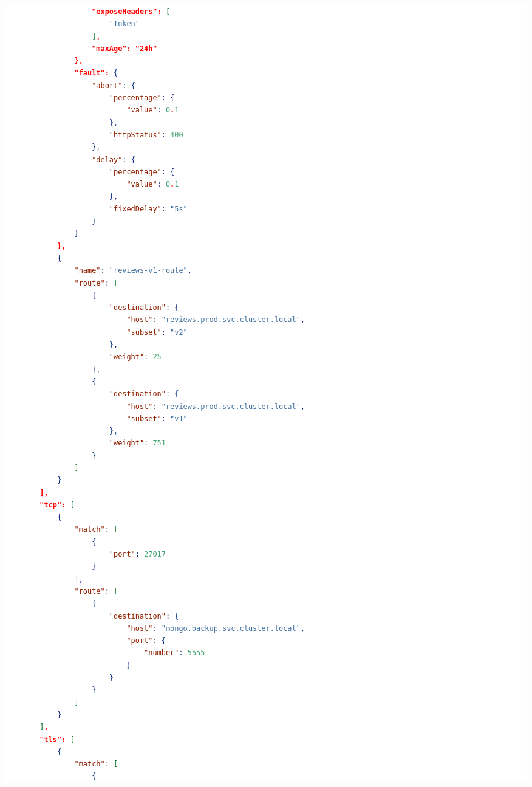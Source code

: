 ```json
					"exposeHeaders": [
						"Token"
					],
					"maxAge": "24h"
				},
				"fault": {
					"abort": {
						"percentage": {
							"value": 0.1
						},
						"httpStatus": 400
					},
					"delay": {
						"percentage": {
							"value": 0.1
						},
						"fixedDelay": "5s"
					}
				}
			},
			{
				"name": "reviews-v1-route",
				"route": [
					{
						"destination": {
							"host": "reviews.prod.svc.cluster.local",
							"subset": "v2"
						},
						"weight": 25
					},
					{
						"destination": {
							"host": "reviews.prod.svc.cluster.local",
							"subset": "v1"
						},
						"weight": 751
					}
				]
			}
		],
		"tcp": [
			{
				"match": [
					{
						"port": 27017
					}
				],
				"route": [
					{
						"destination": {
							"host": "mongo.backup.svc.cluster.local",
							"port": {
								"number": 5555
							}
						}
					}
				]
			}
		],
		"tls": [
			{
				"match": [
					{
```